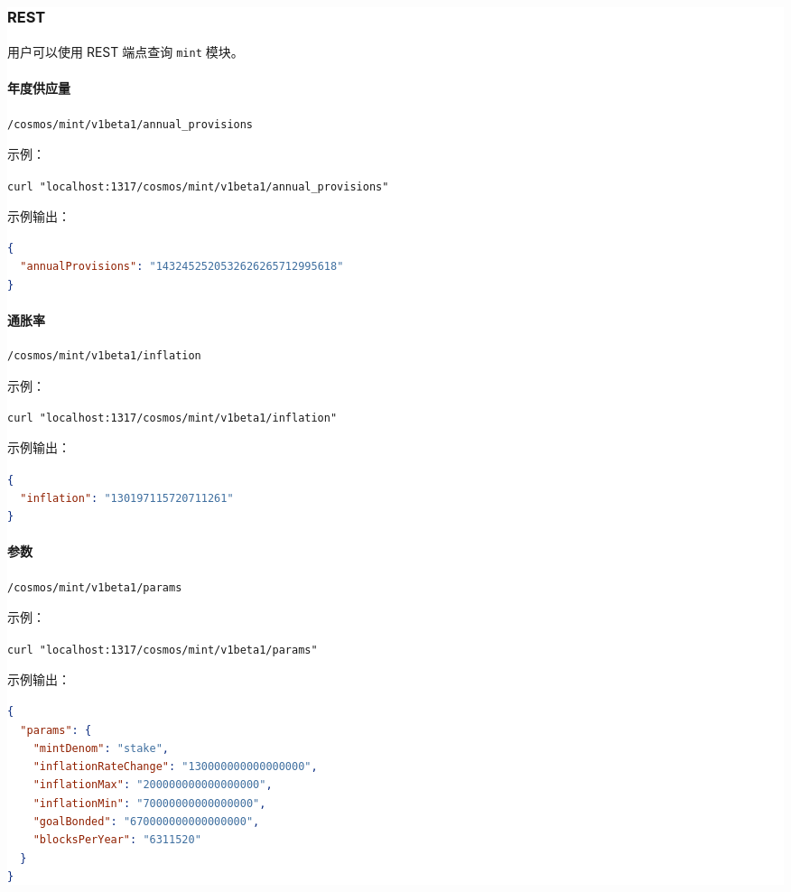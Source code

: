 ### REST

用户可以使用 REST 端点查询 `mint` 模块。

#### 年度供应量

```shell
/cosmos/mint/v1beta1/annual_provisions
```

示例：

```shell
curl "localhost:1317/cosmos/mint/v1beta1/annual_provisions"
```

示例输出：

```json
{
  "annualProvisions": "1432452520532626265712995618"
}
```

#### 通胀率

```shell
/cosmos/mint/v1beta1/inflation
```

示例：

```shell
curl "localhost:1317/cosmos/mint/v1beta1/inflation"
```

示例输出：

```json
{
  "inflation": "130197115720711261"
}
```

#### 参数

```shell
/cosmos/mint/v1beta1/params
```

示例：

```shell
curl "localhost:1317/cosmos/mint/v1beta1/params"
```

示例输出：

```json
{
  "params": {
    "mintDenom": "stake",
    "inflationRateChange": "130000000000000000",
    "inflationMax": "200000000000000000",
    "inflationMin": "70000000000000000",
    "goalBonded": "670000000000000000",
    "blocksPerYear": "6311520"
  }
}
```
